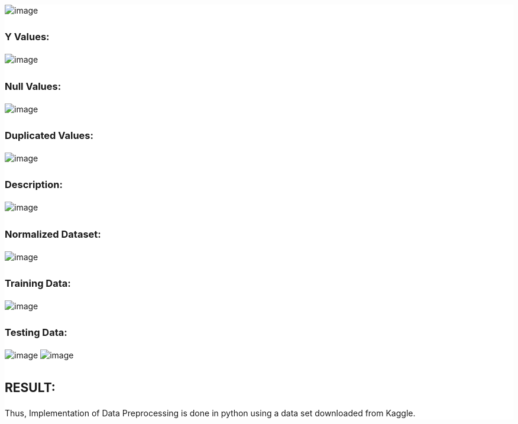 <img width="726" height="178" alt="image" src="https://github.com/user-attachments/assets/e2ffd970-6256-43da-97af-d1ddde17c21c" />

### Y Values:

<img width="670" height="60" alt="image" src="https://github.com/user-attachments/assets/99b54178-6c44-43bf-94b0-c8a2d50aacf9" />

### Null Values:

<img width="315" height="339" alt="image" src="https://github.com/user-attachments/assets/b67c1c75-ef32-4107-b885-461f45ec9b55" />

### Duplicated Values:

<img width="372" height="284" alt="image" src="https://github.com/user-attachments/assets/8f1a8de2-5747-4525-a13d-c1493c94ecb8" />

### Description:

<img width="1269" height="346" alt="image" src="https://github.com/user-attachments/assets/073f08d6-98d3-488c-86b5-dae0177541de" />

### Normalized Dataset:

<img width="799" height="599" alt="image" src="https://github.com/user-attachments/assets/85b6c9c4-d4f2-4548-9c6e-8f36c4f48a9d" />

### Training Data:

<img width="766" height="172" alt="image" src="https://github.com/user-attachments/assets/afa3e758-458b-4081-ae46-6b680aa3ab6b" />

### Testing Data:

<img width="819" height="175" alt="image" src="https://github.com/user-attachments/assets/3b5258fb-0bd0-4ab0-bbc4-3e804cc94f2a" />

<img width="222" height="33" alt="image" src="https://github.com/user-attachments/assets/0d9aad6b-e24e-4b7b-b901-f4f3c84a8895" />


## RESULT:

Thus, Implementation of Data Preprocessing is done in python using a data set downloaded from Kaggle.



